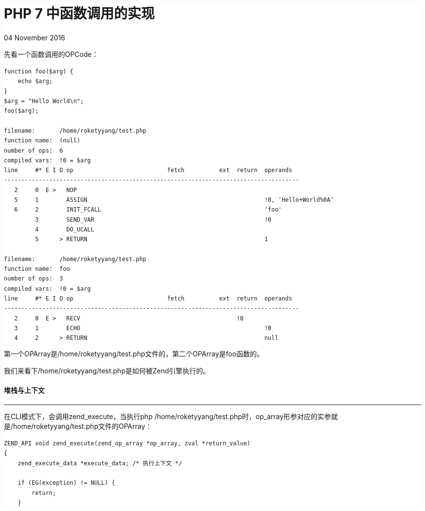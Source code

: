 # PHP 7 中函数调用的实现 

 04 November 2016

先看一个函数调用的OPCode：

    function foo($arg) {
        echo $arg;
    }
    $arg = "Hello World\n";
    foo($arg);
    
    filename:       /home/roketyyang/test.php
    function name:  (null)
    number of ops:  6
    compiled vars:  !0 = $arg
    line     #* E I O op                           fetch          ext  return  operands
    -------------------------------------------------------------------------------------
       2     0  E >   NOP                                                      
       5     1        ASSIGN                                                   !0, 'Hello+World%0A'
       6     2        INIT_FCALL                                               'foo'
             3        SEND_VAR                                                 !0
             4        DO_UCALL                                                 
             5      > RETURN                                                   1
    
    filename:       /home/roketyyang/test.php
    function name:  foo
    number of ops:  3
    compiled vars:  !0 = $arg
    line     #* E I O op                           fetch          ext  return  operands
    -------------------------------------------------------------------------------------
       2     0  E >   RECV                                             !0      
       3     1        ECHO                                                     !0
       4     2      > RETURN                                                   null
    

第一个OPArray是/home/roketyyang/test.php文件的，第二个OPArray是foo函数的。

我们来看下/home/roketyyang/test.php是如何被Zend引擎执行的。

#### 堆栈与上下文

- - -

在CLI模式下，会调用zend_execute，当执行php /home/roketyyang/test.php时，op_array形参对应的实参就是/home/roketyyang/test.php文件的OPArray：

    ZEND_API void zend_execute(zend_op_array *op_array, zval *return_value)
    {
        zend_execute_data *execute_data; /* 执行上下文 */
    
        if (EG(exception) != NULL) {
            return;
        }
    
